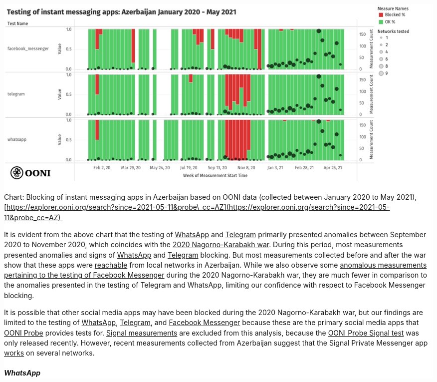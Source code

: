 ![](images/image17.png)

Chart: Blocking of instant messaging apps in Azerbaijan based on OONI data (collected between January 2020 to May 2021), [https://explorer.ooni.org/search?since=2021-05-11&probe\_cc=AZ](https://explorer.ooni.org/search?since=2021-05-11&probe_cc=AZ) 

It is evident from the above chart that the testing of [WhatsApp](https://explorer.ooni.org/measurement/20201013T091449Z_AS57293_FzfUoxzPn0MJ54QB0MfBDrvkise9gIC9s6UiCR9zBR3Xid4vPk) and [Telegram](https://explorer.ooni.org/measurement/20201013T091504Z_AS57293_EQwZAGeu31VSogUgZGcSD7dWkTXeO1GazIa0qYIEe3X8Sui5mB) primarily presented anomalies between September 2020 to November 2020, which coincides with the [2020 Nagorno-Karabakh war](https://www.bbc.com/news/world-europe-54324772). During this period, most measurements presented anomalies and signs of [WhatsApp](https://explorer.ooni.org/measurement/20201022T224244Z_whatsapp_AZ_57293_n1_URgnFAYE4EVt5qIP) and [Telegram](https://explorer.ooni.org/measurement/20201022T223851Z_telegram_AZ_57293_n1_k6k8ioloAMiEnxi5) blocking. But most measurements collected before and after the war show that these apps were [reachable](https://explorer.ooni.org/search?until=2021-06-12&since=2021-05-13&probe_cc=AZ&test_name=whatsapp) from local networks in Azerbaijan. While we also observe some [anomalous measurements pertaining to the testing of Facebook Messenger](https://explorer.ooni.org/measurement/20201029T142707Z_facebookmessenger_AZ_28787_n1_AVXqhgPois0hQj9z) during the 2020 Nagorno-Karabakh war, they are much fewer in comparison to the anomalies presented in the testing of Telegram and WhatsApp, limiting our confidence with respect to Facebook Messenger blocking.

It is possible that other social media apps may have been blocked during the 2020 Nagorno-Karabakh war, but our findings are limited to the testing of [WhatsApp](https://ooni.org/nettest/whatsapp/), [Telegram](https://ooni.org/nettest/telegram/), and [Facebook Messenger](https://ooni.org/nettest/facebook-messenger/) because these are the primary social media apps that [OONI Probe](https://ooni.org/install/) provides tests for. [Signal measurements](https://explorer.ooni.org/search?until=2021-06-12&since=2021-05-13&probe_cc=AZ&test_name=signal) are excluded from this analysis, because the [OONI Probe Signal test](https://ooni.org/nettest/signal/) was only released recently. However, recent measurements collected from Azerbaijan suggest that the Signal Private Messenger app [works](https://explorer.ooni.org/measurement/20210611T105112Z_signal_AZ_31721_n1_ZnEFy0jHnlAzE4X3) on several networks.

##### WhatsApp
